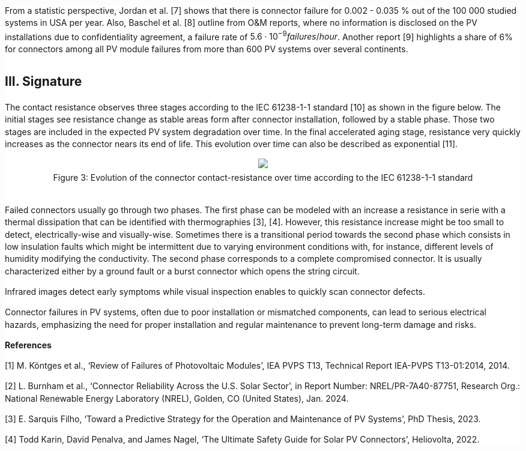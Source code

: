 From a statistic perspective, Jordan et al. [7] shows that there is connector failure for 0.002 - 0.035 % out of the 100 000 studied systems in USA per year. Also, Baschel et al. [8] outline from O&M reports, where no information is disclosed on the PV installations due to confidentiality agreement, a failure rate of $5.6 \cdot 10^{-9} failures/hour$.  Another report [9] highlights a share of 6% for connectors among all PV module failures from more than 600 PV systems over several continents. 

## III. Signature

The contact resistance observes three stages according to  the IEC 61238-1-1 standard [10]  as shown in the figure below. The initial stages see resistance change as stable areas form after connector installation, followed by a stable phase. Those two stages are included in the expected PV system degradation over time.
In the final accelerated aging stage, resistance very quickly increases as the connector nears its end of life. This evolution over time can also be described as exponential [11]. 

<div align="center">
    <img src="https://alexandrehugomathieu.github.io/alexandremathieu.github.io//images/connectordefect_images/connector_resistance.PNG"
    width="60%">
    <figcaption> Figure 3: Evolution of the connector contact-resistance over time according to the IEC 61238-1-1 standard  </figcaption>
&nbsp;
</div>


Failed connectors usually go through two phases. The first phase can be modeled with an increase a resistance in serie with a thermal dissipation that can be identified with thermographies [3], [4]. However, this resistance increase might be too small to detect, electrically-wise and visually-wise. Sometimes there is a transitional period towards the second phase which consists in low insulation faults which might be intermittent due to varying environment conditions with, for instance, different levels of humidity modifying the conductivity. The second phase corresponds to a complete compromised connector. It is usually characterized either by a ground fault or a burst connector which opens the string circuit.

Infrared images detect early symptoms while visual inspection enables to quickly scan connector defects.

Connector failures in PV systems, often due to poor installation or mismatched components, can lead to serious electrical hazards, emphasizing the need for proper installation and regular maintenance to prevent long-term damage and risks.

**References**

[1]	M. Köntges et al., ‘Review of Failures of Photovoltaic Modules’, IEA PVPS T13, Technical Report IEA-PVPS T13-01:2014, 2014.

[2]	L. Burnham et al., ‘Connector Reliability Across the U.S. Solar Sector’, in Report Number: NREL/PR-7A40-87751, Research Org.: National Renewable Energy Laboratory (NREL), Golden, CO (United States), Jan. 2024.

[3]	E. Sarquis Filho, ‘Toward a Predictive Strategy for the Operation and Maintenance of PV Systems’, PhD Thesis, 2023.

[4]	Todd Karin, David Penalva, and James Nagel, ‘The Ultimate Safety Guide for Solar PV Connectors’, Heliovolta, 2022.
